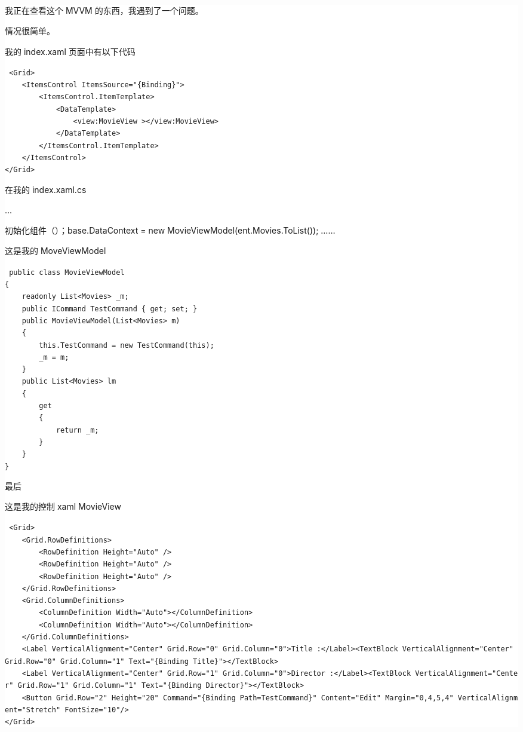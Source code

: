 我正在查看这个 MVVM 的东西，我遇到了一个问题。

情况很简单。

我的 index.xaml 页面中有以下代码

```
 <Grid>
    <ItemsControl ItemsSource="{Binding}">
        <ItemsControl.ItemTemplate>
            <DataTemplate>
                <view:MovieView ></view:MovieView>
            </DataTemplate>
        </ItemsControl.ItemTemplate>
    </ItemsControl>
</Grid> 
```

在我的 index.xaml.cs

...

初始化组件（）；base.DataContext = new MovieViewModel(ent.Movies.ToList()); ……

这是我的 MoveViewModel

```
 public class MovieViewModel
{
    readonly List<Movies> _m;
    public ICommand TestCommand { get; set; }
    public MovieViewModel(List<Movies> m)
    {
        this.TestCommand = new TestCommand(this);
        _m = m;
    }
    public List<Movies> lm
    {
        get
        {
            return _m;
        }
    }
} 
```

最后

这是我的控制 xaml MovieView

```
 <Grid>
    <Grid.RowDefinitions>
        <RowDefinition Height="Auto" />
        <RowDefinition Height="Auto" />
        <RowDefinition Height="Auto" />
    </Grid.RowDefinitions>
    <Grid.ColumnDefinitions>
        <ColumnDefinition Width="Auto"></ColumnDefinition>
        <ColumnDefinition Width="Auto"></ColumnDefinition>
    </Grid.ColumnDefinitions>
    <Label VerticalAlignment="Center" Grid.Row="0" Grid.Column="0">Title :</Label><TextBlock VerticalAlignment="Center" Grid.Row="0" Grid.Column="1" Text="{Binding Title}"></TextBlock>  
    <Label VerticalAlignment="Center" Grid.Row="1" Grid.Column="0">Director :</Label><TextBlock VerticalAlignment="Center" Grid.Row="1" Grid.Column="1" Text="{Binding Director}"></TextBlock>
    <Button Grid.Row="2" Height="20" Command="{Binding Path=TestCommand}" Content="Edit" Margin="0,4,5,4" VerticalAlignment="Stretch" FontSize="10"/>
</Grid> 
```
